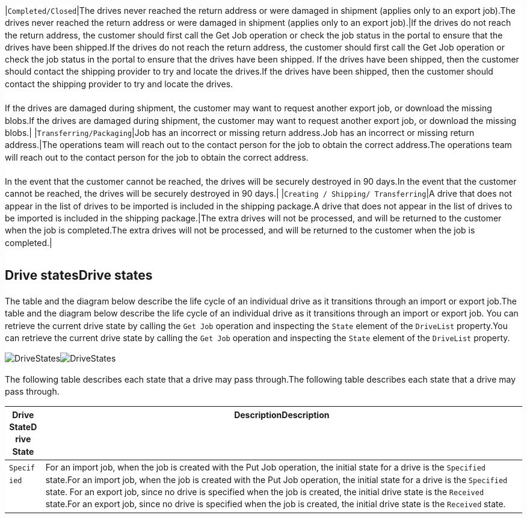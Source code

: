 |`Completed/Closed`|<span data-ttu-id="ab81d-149">The drives never reached the return address or were damaged in shipment (applies only to an export job).</span><span class="sxs-lookup"><span data-stu-id="ab81d-149">The drives never reached the return address or were damaged in shipment (applies only to an export job).</span></span>|<span data-ttu-id="ab81d-150">If the drives do not reach the return address, the customer should first call the Get Job operation or check the job status in the portal to ensure that the drives have been shipped.</span><span class="sxs-lookup"><span data-stu-id="ab81d-150">If the drives do not reach the return address, the customer should first call the Get Job operation or check the job status in the portal to ensure that the drives have been shipped.</span></span> <span data-ttu-id="ab81d-151">If the drives have been shipped, then the customer should contact the shipping provider to try and locate the drives.</span><span class="sxs-lookup"><span data-stu-id="ab81d-151">If the drives have been shipped, then the customer should contact the shipping provider to try and locate the drives.</span></span><br /><br /> <span data-ttu-id="ab81d-152">If the drives are damaged during shipment, the customer may want to request another export job, or download the missing blobs.</span><span class="sxs-lookup"><span data-stu-id="ab81d-152">If the drives are damaged during shipment, the customer may want to request another export job, or download the missing blobs.</span></span>|
|`Transferring/Packaging`|<span data-ttu-id="ab81d-153">Job has an incorrect or missing return address.</span><span class="sxs-lookup"><span data-stu-id="ab81d-153">Job has an incorrect or missing return address.</span></span>|<span data-ttu-id="ab81d-154">The operations team will reach out to the contact person for the job to obtain the correct address.</span><span class="sxs-lookup"><span data-stu-id="ab81d-154">The operations team will reach out to the contact person for the job to obtain the correct address.</span></span><br /><br /> <span data-ttu-id="ab81d-155">In the event that the customer cannot be reached, the drives will be securely destroyed in 90 days.</span><span class="sxs-lookup"><span data-stu-id="ab81d-155">In the event that the customer cannot be reached, the drives will be securely destroyed in 90 days.</span></span>|
|`Creating / Shipping/ Transferring`|<span data-ttu-id="ab81d-156">A drive that does not appear in the list of drives to be imported is included in the shipping package.</span><span class="sxs-lookup"><span data-stu-id="ab81d-156">A drive that does not appear in the list of drives to be imported is included in the shipping package.</span></span>|<span data-ttu-id="ab81d-157">The extra drives will not be processed, and will be returned to the customer when the job is completed.</span><span class="sxs-lookup"><span data-stu-id="ab81d-157">The extra drives will not be processed, and will be returned to the customer when the job is completed.</span></span>|

## <a name="drive-states"></a><span data-ttu-id="ab81d-158">Drive states</span><span class="sxs-lookup"><span data-stu-id="ab81d-158">Drive states</span></span>
<span data-ttu-id="ab81d-159">The table and the diagram below describe the life cycle of an individual drive as it transitions through an import or export job.</span><span class="sxs-lookup"><span data-stu-id="ab81d-159">The table and the diagram below describe the life cycle of an individual drive as it transitions through an import or export job.</span></span> <span data-ttu-id="ab81d-160">You can retrieve the current drive state by calling the `Get Job` operation and inspecting the `State` element of the `DriveList` property.</span><span class="sxs-lookup"><span data-stu-id="ab81d-160">You can retrieve the current drive state by calling the `Get Job` operation and inspecting the `State` element of the `DriveList` property.</span></span>

<span data-ttu-id="ab81d-161">![DriveStates](https://docstestmedia1.blob.core.windows.net/azure-media/articles/storage/media/storage-import-export-retrieving-state-info-for-a-job/DriveStates.png "DriveStates")</span><span class="sxs-lookup"><span data-stu-id="ab81d-161">![DriveStates](https://docstestmedia1.blob.core.windows.net/azure-media/articles/storage/media/storage-import-export-retrieving-state-info-for-a-job/DriveStates.png "DriveStates")</span></span>

<span data-ttu-id="ab81d-162">The following table describes each state that a drive may pass through.</span><span class="sxs-lookup"><span data-stu-id="ab81d-162">The following table describes each state that a drive may pass through.</span></span>

|<span data-ttu-id="ab81d-163">Drive State</span><span class="sxs-lookup"><span data-stu-id="ab81d-163">Drive State</span></span>|<span data-ttu-id="ab81d-164">Description</span><span class="sxs-lookup"><span data-stu-id="ab81d-164">Description</span></span>|
|-----------------|-----------------|
|`Specified`|<span data-ttu-id="ab81d-165">For an import job, when the job is created with the Put Job operation, the initial state for a drive is the `Specified` state.</span><span class="sxs-lookup"><span data-stu-id="ab81d-165">For an import job, when the job is created with the Put Job operation, the initial state for a drive is the `Specified` state.</span></span> <span data-ttu-id="ab81d-166">For an export job, since no drive is specified when the job is created, the initial drive state is the `Received` state.</span><span class="sxs-lookup"><span data-stu-id="ab81d-166">For an export job, since no drive is specified when the job is created, the initial drive state is the `Received` state.</span></span>|